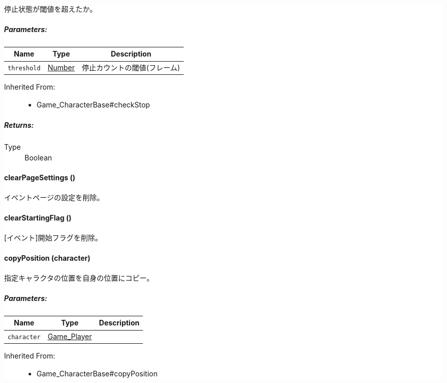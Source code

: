 
 停止状態が閾値を超えたか。

##### Parameters:

| Name | Type | Description |
| --- | --- | --- |
| `threshold` | [Number](Number.html) |  停止カウントの閾値(フレーム) |

<dl>
                <dt>Inherited From:</dt>
                <dd>
                    <ul>
                        <li>
                            <a>Game_CharacterBase#checkStop</a>
                        </li>
                    </ul>
                </dd>
            </dl>

##### Returns:

<dl>
                <dt> Type </dt>
                <dd>
                    <span>Boolean</span>
                </dd>
            </dl>

#### clearPageSettings ()


 イベントページの設定を削除。
<dl>
</dl>

#### clearStartingFlag ()


[イベント]開始フラグを削除。
<dl>
</dl>

#### copyPosition (character)


 指定キャラクタの位置を自身の位置にコピー。

##### Parameters:

| Name | Type | Description |
| --- | --- | --- |
| `character` | [Game_Player](Game_Player.html) |  |

<dl>
                <dt>Inherited From:</dt>
                <dd>
                    <ul>
                        <li>
                            <a>Game_CharacterBase#copyPosition</a>
                        </li>
                    </ul>
                </dd>
            </dl>

